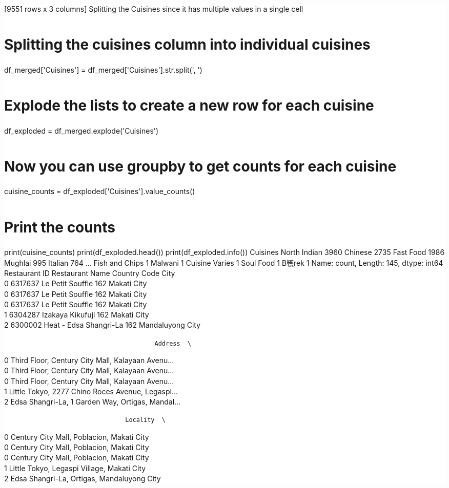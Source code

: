 [9551 rows x 3 columns]
Splitting the Cuisines since it has multiple values in a single cell
# Splitting the cuisines column into individual cuisines
df_merged['Cuisines'] = df_merged['Cuisines'].str.split(', ')

# Explode the lists to create a new row for each cuisine
df_exploded = df_merged.explode('Cuisines')

# Now you can use groupby to get counts for each cuisine
cuisine_counts = df_exploded['Cuisines'].value_counts()

# Print the counts
print(cuisine_counts)
print(df_exploded.head())
print(df_exploded.info())
Cuisines
North Indian      3960
Chinese           2735
Fast Food         1986
Mughlai            995
Italian            764
                  ... 
Fish and Chips       1
Malwani              1
Cuisine Varies       1
Soul Food            1
B韄rek                1
Name: count, Length: 145, dtype: int64
   Restaurant ID         Restaurant Name  Country Code              City  \
0        6317637        Le Petit Souffle           162       Makati City   
0        6317637        Le Petit Souffle           162       Makati City   
0        6317637        Le Petit Souffle           162       Makati City   
1        6304287        Izakaya Kikufuji           162       Makati City   
2        6300002  Heat - Edsa Shangri-La           162  Mandaluyong City   

                                             Address  \
0  Third Floor, Century City Mall, Kalayaan Avenu...   
0  Third Floor, Century City Mall, Kalayaan Avenu...   
0  Third Floor, Century City Mall, Kalayaan Avenu...   
1  Little Tokyo, 2277 Chino Roces Avenue, Legaspi...   
2  Edsa Shangri-La, 1 Garden Way, Ortigas, Mandal...   

                                     Locality  \
0   Century City Mall, Poblacion, Makati City   
0   Century City Mall, Poblacion, Makati City   
0   Century City Mall, Poblacion, Makati City   
1  Little Tokyo, Legaspi Village, Makati City   
2  Edsa Shangri-La, Ortigas, Mandaluyong City   

